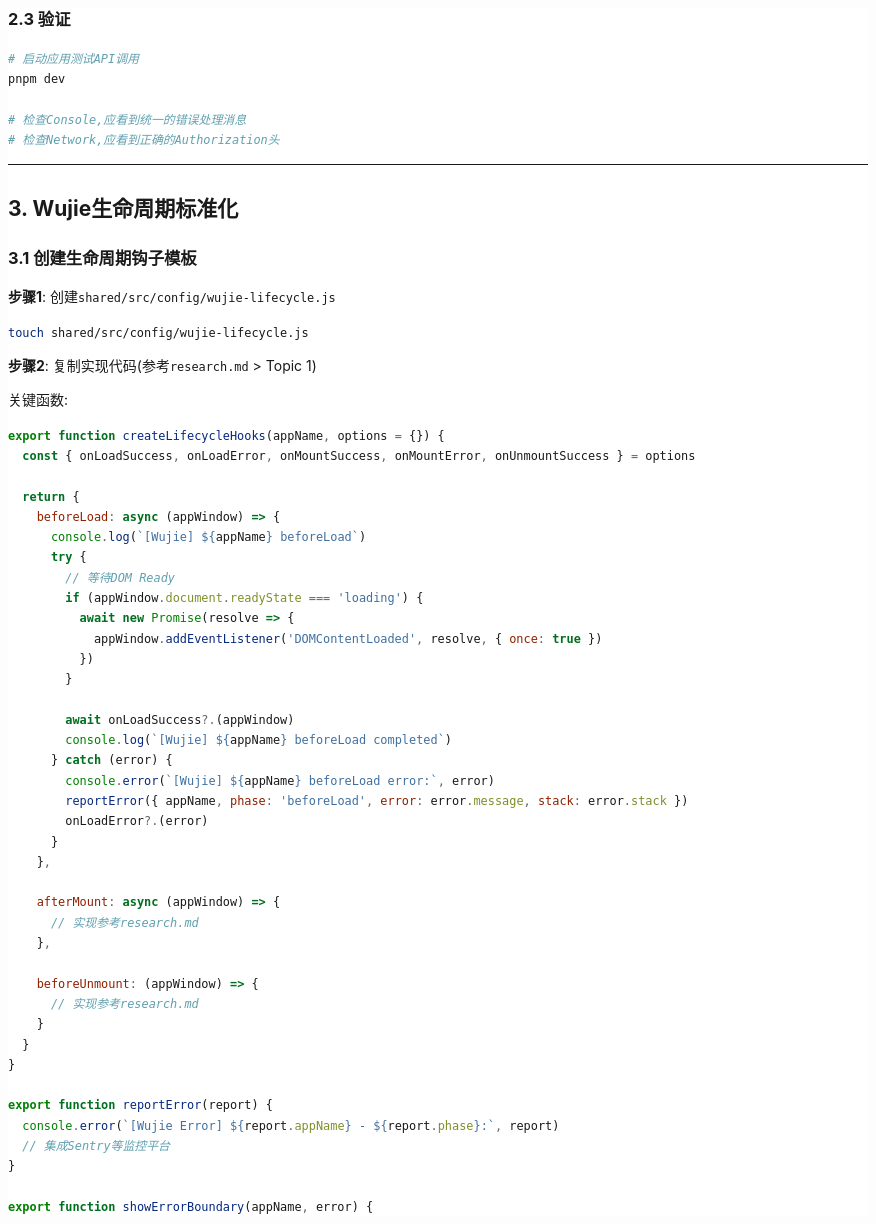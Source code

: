 ### 2.3 验证

```bash
# 启动应用测试API调用
pnpm dev

# 检查Console,应看到统一的错误处理消息
# 检查Network,应看到正确的Authorization头
```

---

## 3. Wujie生命周期标准化

### 3.1 创建生命周期钩子模板

**步骤1**: 创建`shared/src/config/wujie-lifecycle.js`

```bash
touch shared/src/config/wujie-lifecycle.js
```

**步骤2**: 复制实现代码(参考`research.md` > Topic 1)

关键函数:

```javascript
export function createLifecycleHooks(appName, options = {}) {
  const { onLoadSuccess, onLoadError, onMountSuccess, onMountError, onUnmountSuccess } = options

  return {
    beforeLoad: async (appWindow) => {
      console.log(`[Wujie] ${appName} beforeLoad`)
      try {
        // 等待DOM Ready
        if (appWindow.document.readyState === 'loading') {
          await new Promise(resolve => {
            appWindow.addEventListener('DOMContentLoaded', resolve, { once: true })
          })
        }

        await onLoadSuccess?.(appWindow)
        console.log(`[Wujie] ${appName} beforeLoad completed`)
      } catch (error) {
        console.error(`[Wujie] ${appName} beforeLoad error:`, error)
        reportError({ appName, phase: 'beforeLoad', error: error.message, stack: error.stack })
        onLoadError?.(error)
      }
    },

    afterMount: async (appWindow) => {
      // 实现参考research.md
    },

    beforeUnmount: (appWindow) => {
      // 实现参考research.md
    }
  }
}

export function reportError(report) {
  console.error(`[Wujie Error] ${report.appName} - ${report.phase}:`, report)
  // 集成Sentry等监控平台
}

export function showErrorBoundary(appName, error) {
```